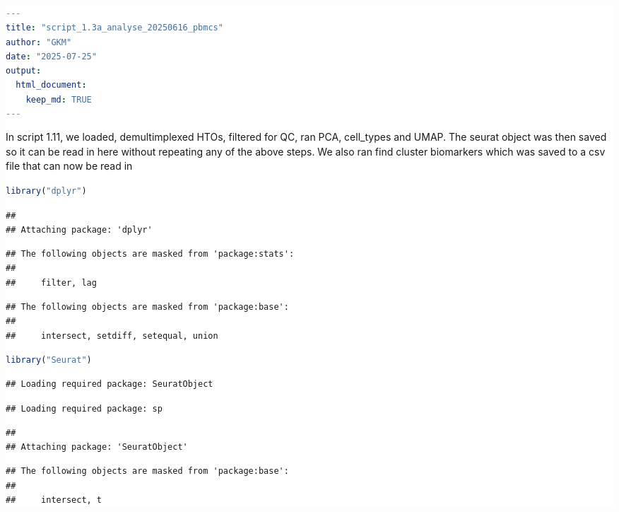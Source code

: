 ```yaml
---
title: "script_1.3a_analyse_20250616_pbmcs"
author: "GKM"
date: "2025-07-25"
output:
  html_document:
    keep_md: TRUE
---
```


In script 1.11, we loaded, demultimplexed HTOs, filtered for QC, ran PCA, cell_types and UMAP.
The seurat object was then saved so it can be read in here without repeating any of the above steps.
We also ran find cluster biomarkers which was saved to a csv file that can now be read in

``` r
library("dplyr")
```

```
## 
## Attaching package: 'dplyr'
```

```
## The following objects are masked from 'package:stats':
## 
##     filter, lag
```

```
## The following objects are masked from 'package:base':
## 
##     intersect, setdiff, setequal, union
```

``` r
library("Seurat")
```

```
## Loading required package: SeuratObject
```

```
## Loading required package: sp
```

```
## 
## Attaching package: 'SeuratObject'
```

```
## The following objects are masked from 'package:base':
## 
##     intersect, t
```
